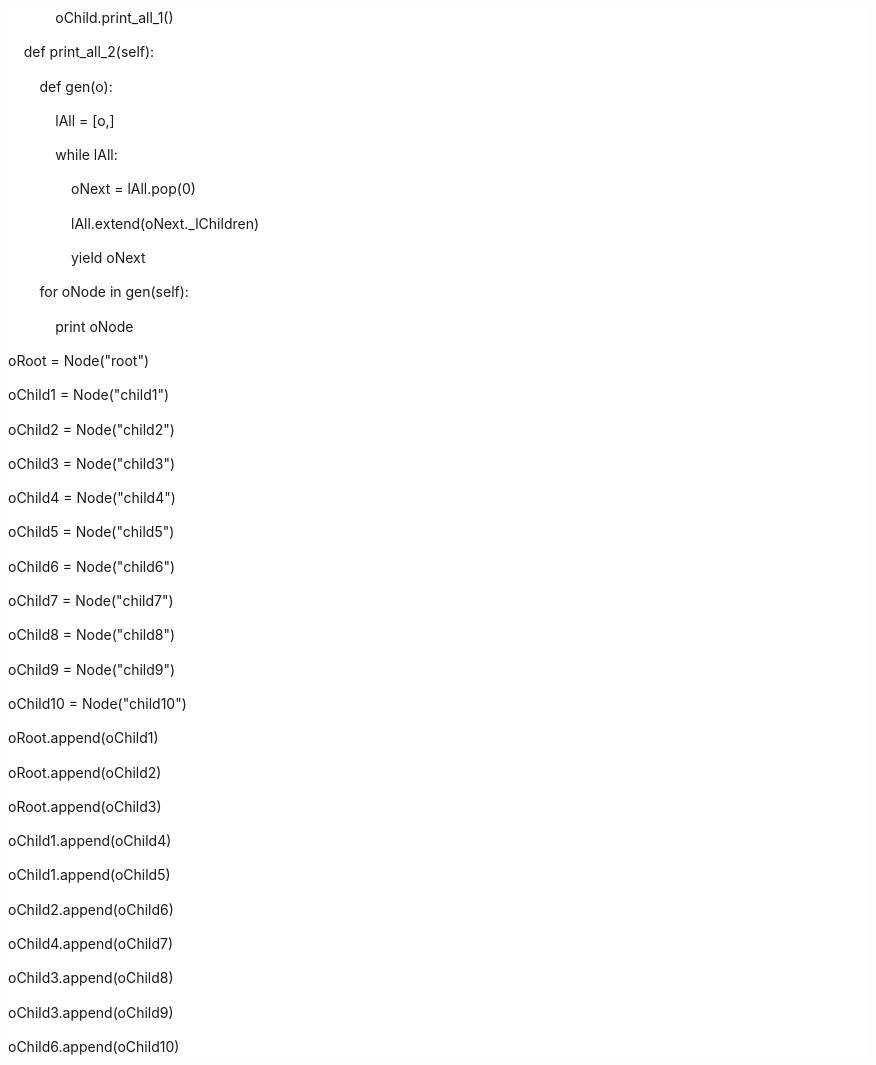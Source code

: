             oChild.print_all_1()

    def print_all_2(self):

        def gen(o):

            lAll = [o,]

            while lAll:

                oNext = lAll.pop(0)

                lAll.extend(oNext._lChildren)

                yield oNext

        for oNode in gen(self):

            print oNode



oRoot = Node("root")

oChild1 = Node("child1")

oChild2 = Node("child2")

oChild3 = Node("child3")

oChild4 = Node("child4")

oChild5 = Node("child5")

oChild6 = Node("child6")

oChild7 = Node("child7")

oChild8 = Node("child8")

oChild9 = Node("child9")

oChild10 = Node("child10")



oRoot.append(oChild1)

oRoot.append(oChild2)

oRoot.append(oChild3)

oChild1.append(oChild4)

oChild1.append(oChild5)

oChild2.append(oChild6)

oChild4.append(oChild7)

oChild3.append(oChild8)

oChild3.append(oChild9)

oChild6.append(oChild10)

